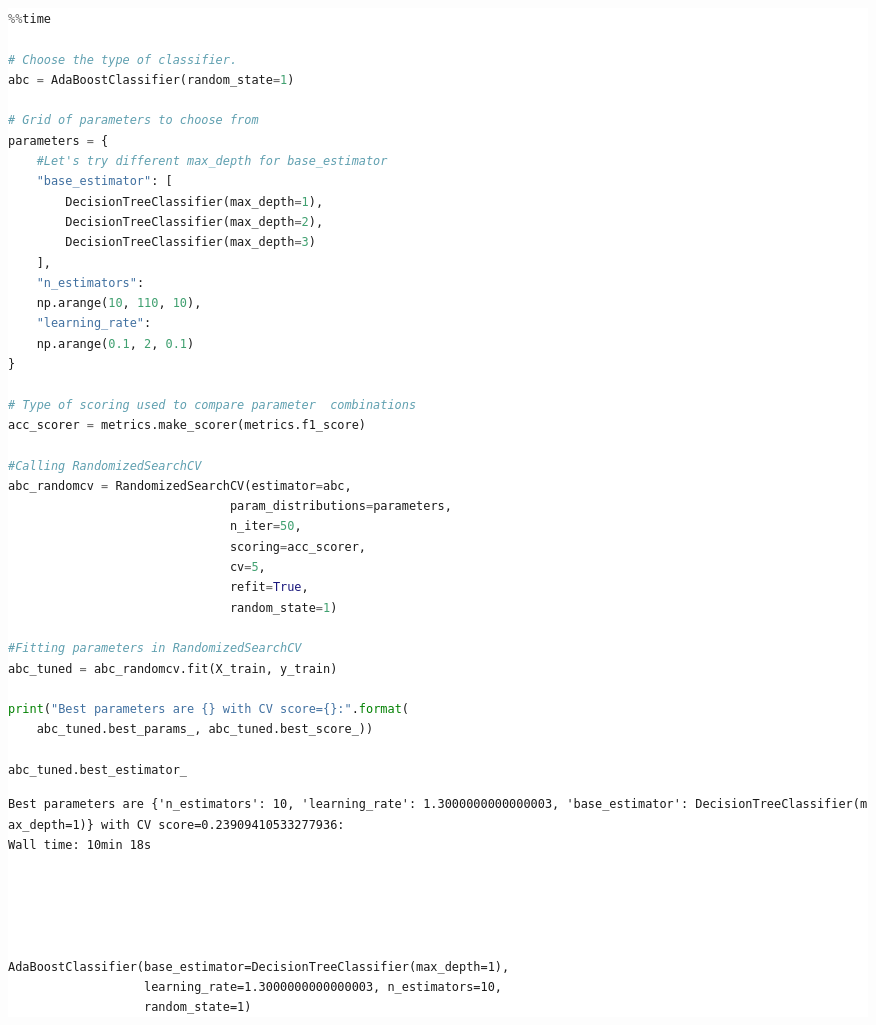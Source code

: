 
```python
%%time

# Choose the type of classifier.
abc = AdaBoostClassifier(random_state=1)

# Grid of parameters to choose from
parameters = {
    #Let's try different max_depth for base_estimator
    "base_estimator": [
        DecisionTreeClassifier(max_depth=1),
        DecisionTreeClassifier(max_depth=2),
        DecisionTreeClassifier(max_depth=3)
    ],
    "n_estimators":
    np.arange(10, 110, 10),
    "learning_rate":
    np.arange(0.1, 2, 0.1)
}

# Type of scoring used to compare parameter  combinations
acc_scorer = metrics.make_scorer(metrics.f1_score)

#Calling RandomizedSearchCV
abc_randomcv = RandomizedSearchCV(estimator=abc,
                               param_distributions=parameters,
                               n_iter=50,
                               scoring=acc_scorer,
                               cv=5,
                               refit=True,
                               random_state=1)

#Fitting parameters in RandomizedSearchCV
abc_tuned = abc_randomcv.fit(X_train, y_train)

print("Best parameters are {} with CV score={}:".format(
    abc_tuned.best_params_, abc_tuned.best_score_))

abc_tuned.best_estimator_
```

    Best parameters are {'n_estimators': 10, 'learning_rate': 1.3000000000000003, 'base_estimator': DecisionTreeClassifier(max_depth=1)} with CV score=0.23909410533277936:
    Wall time: 10min 18s
    




    AdaBoostClassifier(base_estimator=DecisionTreeClassifier(max_depth=1),
                       learning_rate=1.3000000000000003, n_estimators=10,
                       random_state=1)


